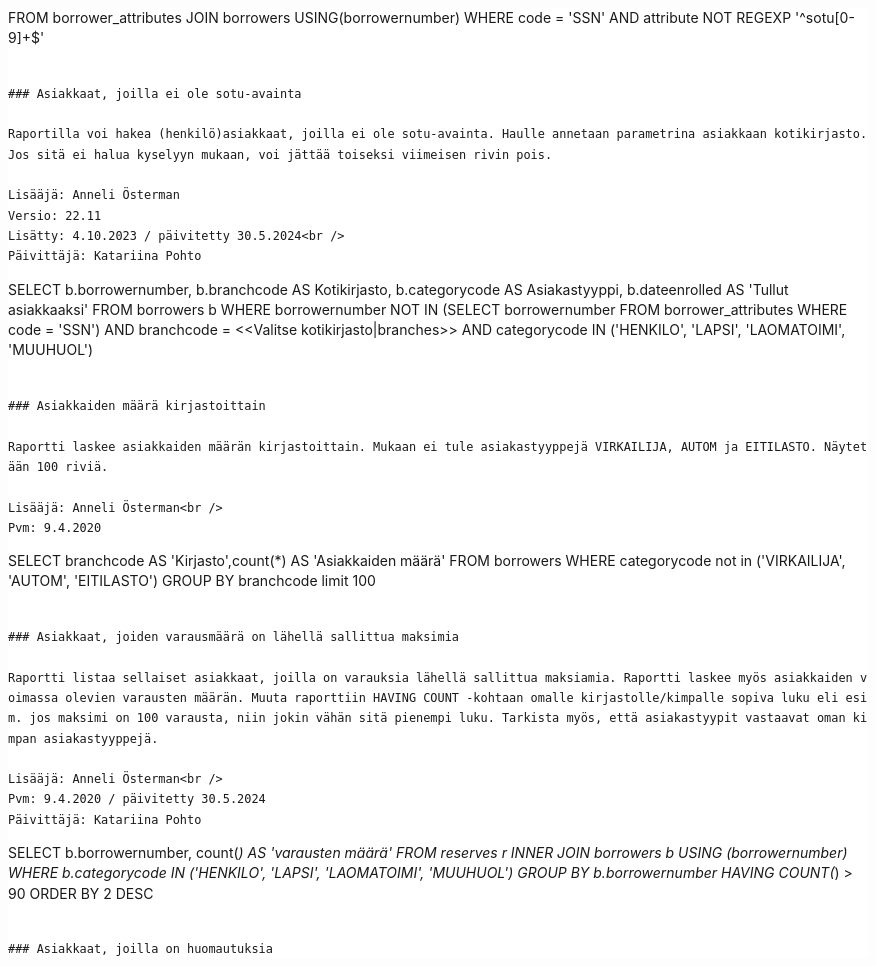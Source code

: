   FROM borrower_attributes
  JOIN borrowers USING(borrowernumber)
 WHERE code = 'SSN'
   AND attribute NOT REGEXP '^sotu[0-9]+$'
```

### Asiakkaat, joilla ei ole sotu-avainta

Raportilla voi hakea (henkilö)asiakkaat, joilla ei ole sotu-avainta. Haulle annetaan parametrina asiakkaan kotikirjasto. Jos sitä ei halua kyselyyn mukaan, voi jättää toiseksi viimeisen rivin pois.

Lisääjä: Anneli Österman
Versio: 22.11
Lisätty: 4.10.2023 / päivitetty 30.5.2024<br />
Päivittäjä: Katariina Pohto

```
SELECT b.borrowernumber, b.branchcode AS Kotikirjasto,
       b.categorycode AS Asiakastyyppi, b.dateenrolled AS 'Tullut asiakkaaksi'
  FROM borrowers b
 WHERE borrowernumber NOT IN (SELECT borrowernumber
                                FROM borrower_attributes
                               WHERE code = 'SSN')
   AND branchcode = <<Valitse kotikirjasto|branches>>
   AND categorycode IN ('HENKILO', 'LAPSI', 'LAOMATOIMI', 'MUUHUOL')
```

### Asiakkaiden määrä kirjastoittain

Raportti laskee asiakkaiden määrän kirjastoittain. Mukaan ei tule asiakastyyppejä VIRKAILIJA, AUTOM ja EITILASTO. Näytetään 100 riviä.

Lisääjä: Anneli Österman<br />
Pvm: 9.4.2020

```
SELECT branchcode AS 'Kirjasto',count(*) AS 'Asiakkaiden määrä' 
FROM borrowers
WHERE categorycode not in ('VIRKAILIJA', 'AUTOM', 'EITILASTO')
GROUP BY branchcode limit 100
```

### Asiakkaat, joiden varausmäärä on lähellä sallittua maksimia

Raportti listaa sellaiset asiakkaat, joilla on varauksia lähellä sallittua maksiamia. Raportti laskee myös asiakkaiden voimassa olevien varausten määrän. Muuta raporttiin HAVING COUNT -kohtaan omalle kirjastolle/kimpalle sopiva luku eli esim. jos maksimi on 100 varausta, niin jokin vähän sitä pienempi luku. Tarkista myös, että asiakastyypit vastaavat oman kimpan asiakastyyppejä.

Lisääjä: Anneli Österman<br />
Pvm: 9.4.2020 / päivitetty 30.5.2024
Päivittäjä: Katariina Pohto

```
SELECT b.borrowernumber, count(*) AS 'varausten määrä'
  FROM reserves r
       INNER JOIN borrowers b USING (borrowernumber)
 WHERE b.categorycode IN ('HENKILO', 'LAPSI', 'LAOMATOIMI', 'MUUHUOL')
 GROUP BY b.borrowernumber
HAVING COUNT(*) > 90
 ORDER BY 2 DESC
```

### Asiakkaat, joilla on huomautuksia

```